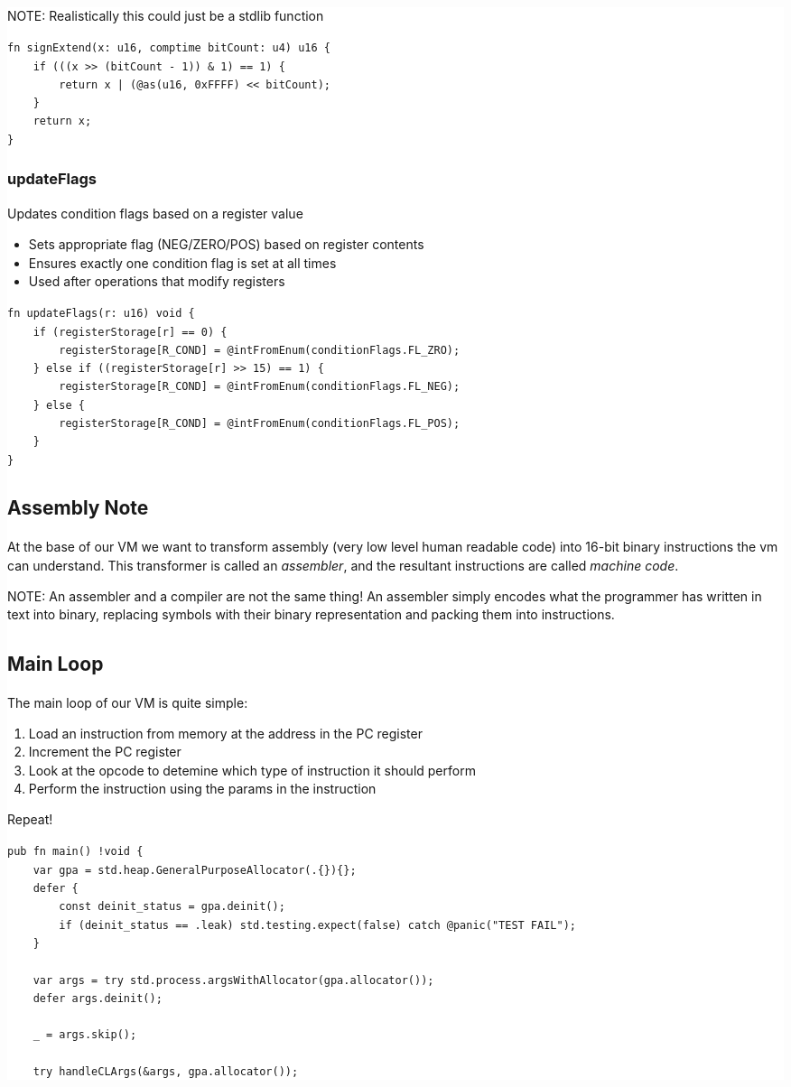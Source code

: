 NOTE: Realistically this could just be a stdlib function

```zig
fn signExtend(x: u16, comptime bitCount: u4) u16 {
    if (((x >> (bitCount - 1)) & 1) == 1) {
        return x | (@as(u16, 0xFFFF) << bitCount);
    }
    return x;
}
```

### updateFlags

Updates condition flags based on a register value

- Sets appropriate flag (NEG/ZERO/POS) based on register contents
- Ensures exactly one condition flag is set at all times
- Used after operations that modify registers

```zig
fn updateFlags(r: u16) void {
    if (registerStorage[r] == 0) {
        registerStorage[R_COND] = @intFromEnum(conditionFlags.FL_ZRO);
    } else if ((registerStorage[r] >> 15) == 1) {
        registerStorage[R_COND] = @intFromEnum(conditionFlags.FL_NEG);
    } else {
        registerStorage[R_COND] = @intFromEnum(conditionFlags.FL_POS);
    }
}
```

## Assembly Note

At the base of our VM we want to transform assembly (very low level human readable code) into 16-bit binary instructions the vm can understand.
This transformer is called an *assembler*, and the resultant instructions are called *machine code*.

NOTE: An assembler and a compiler are not the same thing!
An assembler simply encodes what the programmer has written in text into binary, replacing symbols with their binary representation and packing them into instructions.

## Main Loop

The main loop of our VM is quite simple:

1. Load an instruction from memory at the address in the PC register
2. Increment the PC register
3. Look at the opcode to detemine which type of instruction it should perform
4. Perform the instruction using the params in the instruction

Repeat!

```zig
pub fn main() !void {
    var gpa = std.heap.GeneralPurposeAllocator(.{}){};
    defer {
        const deinit_status = gpa.deinit();
        if (deinit_status == .leak) std.testing.expect(false) catch @panic("TEST FAIL");
    }

    var args = try std.process.argsWithAllocator(gpa.allocator());
    defer args.deinit();

    _ = args.skip();

    try handleCLArgs(&args, gpa.allocator());
```